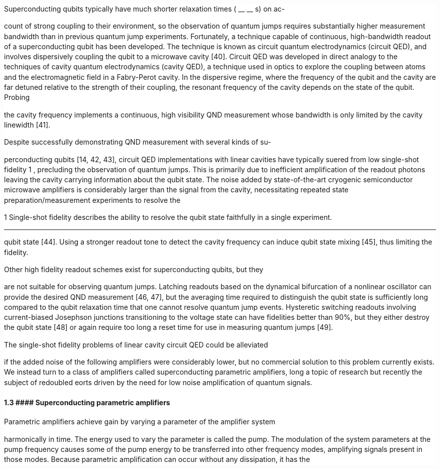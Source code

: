 
Superconducting qubits typically have much shorter relaxation times ( __ __ s) on ac-

count of strong coupling to their environment, so the observation of quantum jumps requires
substantially higher measurement bandwidth than in previous quantum jump experiments.
Fortunately, a technique capable of continuous, high-bandwidth readout of a superconducting qubit has been developed. The technique is known as circuit quantum electrodynamics
(circuit QED), and involves dispersively coupling the qubit to a microwave cavity [40].
Circuit QED was developed in direct analogy to the techniques of cavity quantum electrodynamics (cavity QED), a technique used in optics to explore the coupling between atoms
and the electromagnetic field in a Fabry-Perot cavity. In the dispersive regime, where the
frequency of the qubit and the cavity are far detuned relative to the strength of their coupling, the resonant frequency of the cavity depends on the state of the qubit. Probing

the cavity frequency implements a continuous, high visibility QND measurement whose
bandwidth is only limited by the cavity linewidth [41].

Despite successfully demonstrating QND measurement with several kinds of su-

perconducting qubits [14, 42, 43], circuit QED implementations with linear cavities have
typically suered from low single-shot fidelity 1 , precluding the observation of quantum
jumps. This is primarily due to inefficient amplification of the readout photons leaving the
cavity carrying information about the qubit state. The noise added by state-of-the-art cryogenic semiconductor microwave amplifiers is considerably larger than the signal from the
cavity, necessitating repeated state preparation/measurement experiments to resolve the

1 Single-shot fidelity describes the ability to resolve the qubit state faithfully in a single experiment.


-----


qubit state [44]. Using a stronger readout tone to detect the cavity frequency can induce
qubit state mixing [45], thus limiting the fidelity.

Other high fidelity readout schemes exist for superconducting qubits, but they

are not suitable for observing quantum jumps. Latching readouts based on the dynamical
bifurcation of a nonlinear oscillator can provide the desired QND measurement [46, 47], but
the averaging time required to distinguish the qubit state is sufficiently long compared to the
qubit relaxation time that one cannot resolve quantum jump events. Hysteretic switching
readouts involving current-biased Josephson junctions transitioning to the voltage state can
have fidelities better than 90%, but they either destroy the qubit state [48] or again require
too long a reset time for use in measuring quantum jumps [49].

The single-shot fidelity problems of linear cavity circuit QED could be alleviated

if the added noise of the following amplifiers were considerably lower, but no commercial
solution to this problem currently exists. We instead turn to a class of amplifiers called
superconducting parametric amplifiers, long a topic of research but recently the subject of
redoubled eorts driven by the need for low noise amplification of quantum signals.

#### 1.3 #### Superconducting parametric amplifiers

Parametric amplifiers achieve gain by varying a parameter of the amplifier system

harmonically in time. The energy used to vary the parameter is called the pump. The
modulation of the system parameters at the pump frequency causes some of the pump
energy to be transferred into other frequency modes, amplifying signals present in those
modes. Because parametric amplification can occur without any dissipation, it has the
